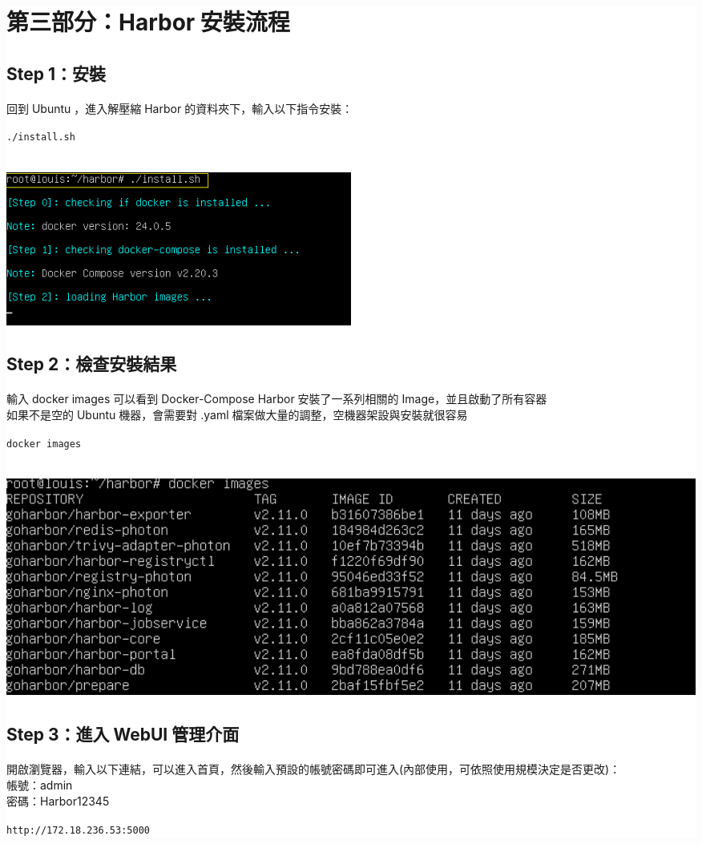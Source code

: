 


<h1>第三部分：Harbor 安裝流程</h1>
<h2>Step 1：安裝</h2>
回到 Ubuntu ，進入解壓縮 Harbor 的資料夾下，輸入以下指令安裝：

``` bash
./install.sh
```

<br/> <img src="/assets/image/ContinuousDeployment/docker/2024_07_20/012.png" width="50%" height="50%" />
<br/>

<h2>Step 2：檢查安裝結果</h2>
輸入 docker images 可以看到 Docker-Compose Harbor 安裝了一系列相關的 Image，並且啟動了所有容器
<br/>如果不是空的 Ubuntu 機器，會需要對 .yaml 檔案做大量的調整，空機器架設與安裝就很容易

``` bash
docker images
```

<br/> <img src="/assets/image/ContinuousDeployment/docker/2024_07_20/013.png" width="100%" height="100%" />
<br/>

<h2>Step 3：進入 WebUI 管理介面</h2>
開啟瀏覽器，輸入以下連結，可以進入首頁，然後輸入預設的帳號密碼即可進入(內部使用，可依照使用規模決定是否更改)：
<br/>帳號：admin
<br/>密碼：Harbor12345

``` html
http://172.18.236.53:5000
```
